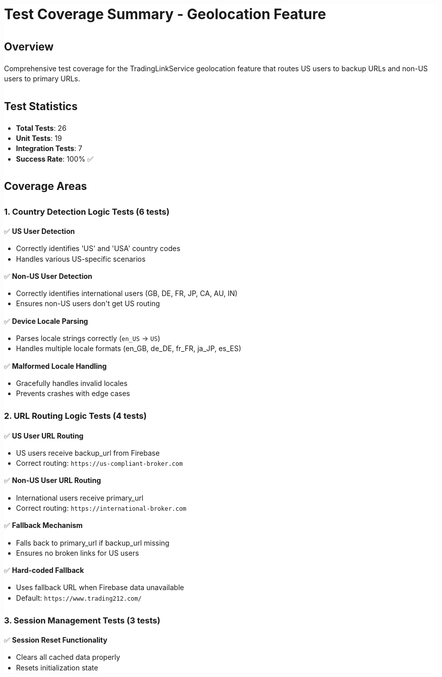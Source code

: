 # Test Coverage Summary - Geolocation Feature

## Overview
Comprehensive test coverage for the TradingLinkService geolocation feature that routes US users to backup URLs and non-US users to primary URLs.

## Test Statistics
- **Total Tests**: 26
- **Unit Tests**: 19
- **Integration Tests**: 7
- **Success Rate**: 100% ✅

## Coverage Areas

### 1. Country Detection Logic Tests (6 tests)
✅ **US User Detection**
- Correctly identifies 'US' and 'USA' country codes
- Handles various US-specific scenarios

✅ **Non-US User Detection** 
- Correctly identifies international users (GB, DE, FR, JP, CA, AU, IN)
- Ensures non-US users don't get US routing

✅ **Device Locale Parsing**
- Parses locale strings correctly (`en_US` → `US`)
- Handles multiple locale formats (en_GB, de_DE, fr_FR, ja_JP, es_ES)

✅ **Malformed Locale Handling**
- Gracefully handles invalid locales
- Prevents crashes with edge cases

### 2. URL Routing Logic Tests (4 tests)
✅ **US User URL Routing**
- US users receive backup_url from Firebase
- Correct routing: `https://us-compliant-broker.com`

✅ **Non-US User URL Routing**
- International users receive primary_url
- Correct routing: `https://international-broker.com`

✅ **Fallback Mechanism**
- Falls back to primary_url if backup_url missing
- Ensures no broken links for US users

✅ **Hard-coded Fallback**
- Uses fallback URL when Firebase data unavailable
- Default: `https://www.trading212.com/`

### 3. Session Management Tests (3 tests)
✅ **Session Reset Functionality**
- Clears all cached data properly
- Resets initialization state
